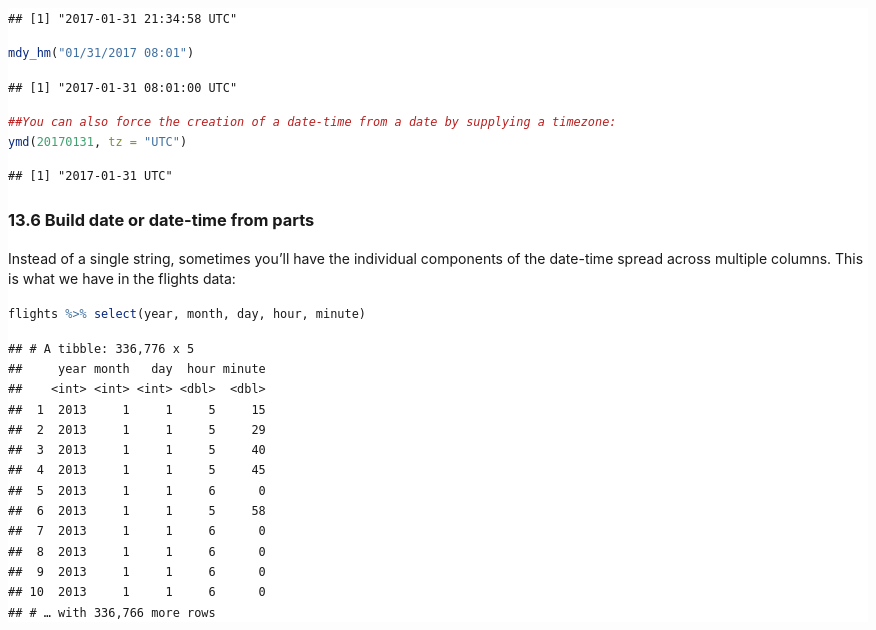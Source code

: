     ## [1] "2017-01-31 21:34:58 UTC"

``` r
mdy_hm("01/31/2017 08:01")
```

    ## [1] "2017-01-31 08:01:00 UTC"

``` r
##You can also force the creation of a date-time from a date by supplying a timezone:
ymd(20170131, tz = "UTC")
```

    ## [1] "2017-01-31 UTC"

### 13.6 Build date or date-time from parts

Instead of a single string, sometimes you’ll have the individual components of the date-time spread across multiple columns. This is what we have in the flights data:

``` r
flights %>% select(year, month, day, hour, minute)
```

    ## # A tibble: 336,776 x 5
    ##     year month   day  hour minute
    ##    <int> <int> <int> <dbl>  <dbl>
    ##  1  2013     1     1     5     15
    ##  2  2013     1     1     5     29
    ##  3  2013     1     1     5     40
    ##  4  2013     1     1     5     45
    ##  5  2013     1     1     6      0
    ##  6  2013     1     1     5     58
    ##  7  2013     1     1     6      0
    ##  8  2013     1     1     6      0
    ##  9  2013     1     1     6      0
    ## 10  2013     1     1     6      0
    ## # … with 336,766 more rows
